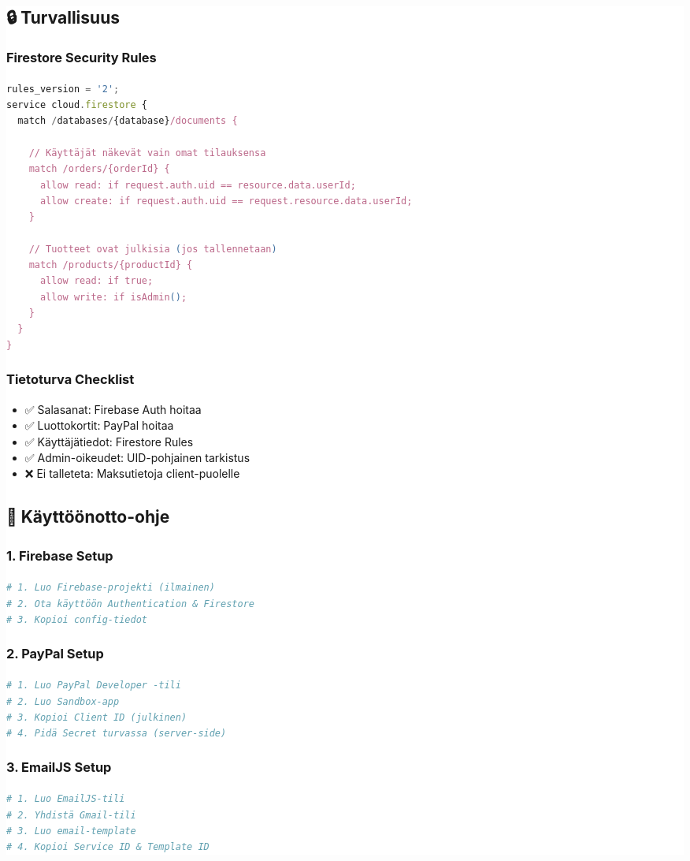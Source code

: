 ## 🔒 Turvallisuus

### Firestore Security Rules
```javascript
rules_version = '2';
service cloud.firestore {
  match /databases/{database}/documents {
    
    // Käyttäjät näkevät vain omat tilauksensa
    match /orders/{orderId} {
      allow read: if request.auth.uid == resource.data.userId;
      allow create: if request.auth.uid == request.resource.data.userId;
    }
    
    // Tuotteet ovat julkisia (jos tallennetaan)
    match /products/{productId} {
      allow read: if true;
      allow write: if isAdmin();
    }
  }
}
```

### Tietoturva Checklist
- ✅ Salasanat: Firebase Auth hoitaa
- ✅ Luottokortit: PayPal hoitaa
- ✅ Käyttäjätiedot: Firestore Rules
- ✅ Admin-oikeudet: UID-pohjainen tarkistus
- ❌ Ei talleteta: Maksutietoja client-puolelle

## 🚀 Käyttöönotto-ohje

### 1. Firebase Setup
```bash
# 1. Luo Firebase-projekti (ilmainen)
# 2. Ota käyttöön Authentication & Firestore
# 3. Kopioi config-tiedot
```

### 2. PayPal Setup
```bash
# 1. Luo PayPal Developer -tili
# 2. Luo Sandbox-app
# 3. Kopioi Client ID (julkinen)
# 4. Pidä Secret turvassa (server-side)
```

### 3. EmailJS Setup
```bash
# 1. Luo EmailJS-tili
# 2. Yhdistä Gmail-tili
# 3. Luo email-template
# 4. Kopioi Service ID & Template ID
```

